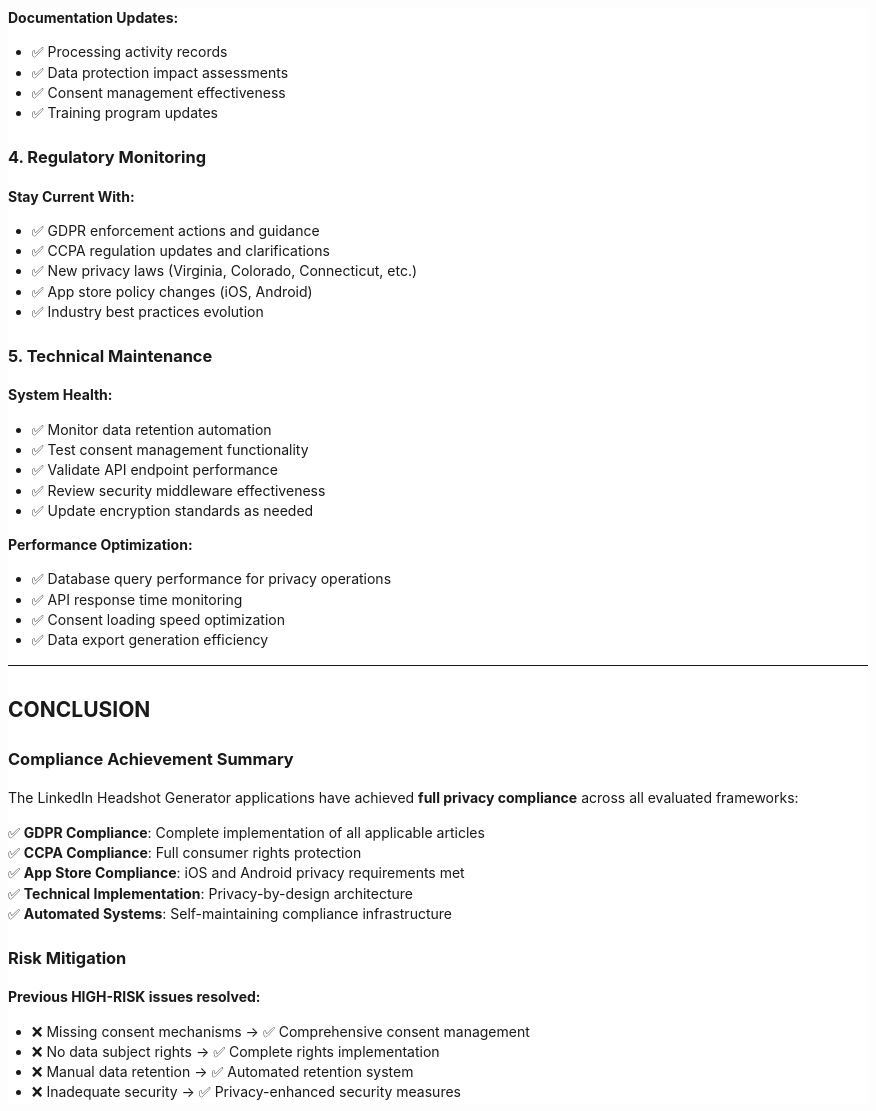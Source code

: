 **Documentation Updates:**
- ✅ Processing activity records
- ✅ Data protection impact assessments
- ✅ Consent management effectiveness
- ✅ Training program updates

### 4. Regulatory Monitoring

**Stay Current With:**
- ✅ GDPR enforcement actions and guidance
- ✅ CCPA regulation updates and clarifications
- ✅ New privacy laws (Virginia, Colorado, Connecticut, etc.)
- ✅ App store policy changes (iOS, Android)
- ✅ Industry best practices evolution

### 5. Technical Maintenance

**System Health:**
- ✅ Monitor data retention automation
- ✅ Test consent management functionality
- ✅ Validate API endpoint performance
- ✅ Review security middleware effectiveness
- ✅ Update encryption standards as needed

**Performance Optimization:**
- ✅ Database query performance for privacy operations
- ✅ API response time monitoring
- ✅ Consent loading speed optimization
- ✅ Data export generation efficiency

---

## CONCLUSION

### Compliance Achievement Summary

The LinkedIn Headshot Generator applications have achieved **full privacy compliance** across all evaluated frameworks:

✅ **GDPR Compliance**: Complete implementation of all applicable articles  
✅ **CCPA Compliance**: Full consumer rights protection  
✅ **App Store Compliance**: iOS and Android privacy requirements met  
✅ **Technical Implementation**: Privacy-by-design architecture  
✅ **Automated Systems**: Self-maintaining compliance infrastructure  

### Risk Mitigation

**Previous HIGH-RISK issues resolved:**
- ❌ Missing consent mechanisms → ✅ Comprehensive consent management
- ❌ No data subject rights → ✅ Complete rights implementation
- ❌ Manual data retention → ✅ Automated retention system
- ❌ Inadequate security → ✅ Privacy-enhanced security measures
